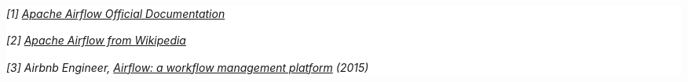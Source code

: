 _[1] [Apache Airflow Official Documentation](https://airflow.apache.org/docs/apache-airflow/stable/index.html)_

_[2] [Apache Airflow from Wikipedia](https://en.wikipedia.org/wiki/Apache_Airflow)_

_[3] Airbnb Engineer, [Airflow: a workflow management platform](https://medium.com/airbnb-engineering/airflow-a-workflow-management-platform-46318b977fd8) (2015)_